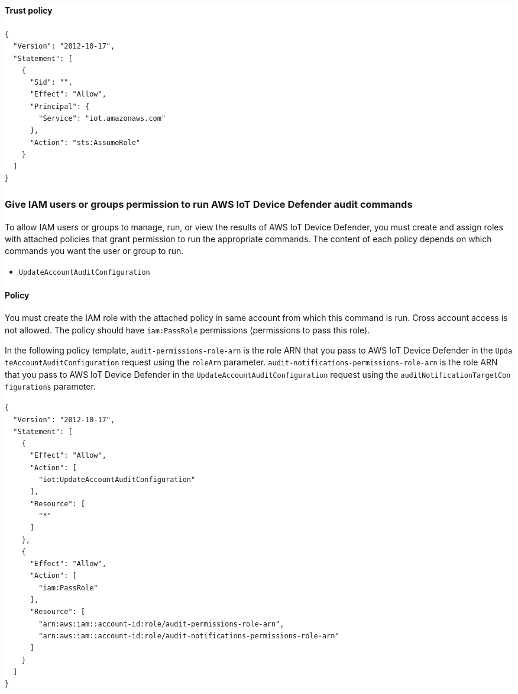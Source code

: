 #### Trust policy<a name="audit-account-sns-trust-policy"></a>

```
{
  "Version": "2012-10-17",
  "Statement": [
    {
      "Sid": "",
      "Effect": "Allow",
      "Principal": {
        "Service": "iot.amazonaws.com"
      },
      "Action": "sts:AssumeRole"
    }
  ]
}
```

### Give IAM users or groups permission to run AWS IoT Device Defender audit commands<a name="device-defender-audit-permissions-manage"></a>

To allow IAM users or groups to manage, run, or view the results of AWS IoT Device Defender, you must create and assign roles with attached policies that grant permission to run the appropriate commands\. The content of each policy depends on which commands you want the user or group to run\. 
+ `UpdateAccountAuditConfiguration`

#### Policy<a name="audit-manage1-policy"></a>

You must create the IAM role with the attached policy in same account from which this command is run\. Cross account access is not allowed\. The policy should have `iam:PassRole` permissions \(permissions to pass this role\)\. 

In the following policy template, `audit-permissions-role-arn` is the role ARN that you pass to AWS IoT Device Defender in the `UpdateAccountAuditConfiguration` request using the `roleArn` parameter\. `audit-notifications-permissions-role-arn` is the role ARN that you pass to AWS IoT Device Defender in the `UpdateAccountAuditConfiguration` request using the `auditNotificationTargetConfigurations` parameter\. 

```
{
  "Version": "2012-10-17",
  "Statement": [
    {
      "Effect": "Allow",
      "Action": [
        "iot:UpdateAccountAuditConfiguration"
      ],
      "Resource": [
        "*"
      ]
    },
    {
      "Effect": "Allow",
      "Action": [
        "iam:PassRole"
      ],
      "Resource": [
        "arn:aws:iam::account-id:role/audit-permissions-role-arn",
        "arn:aws:iam::account-id:role/audit-notifications-permissions-role-arn"
      ]
    }
  ]
}
```